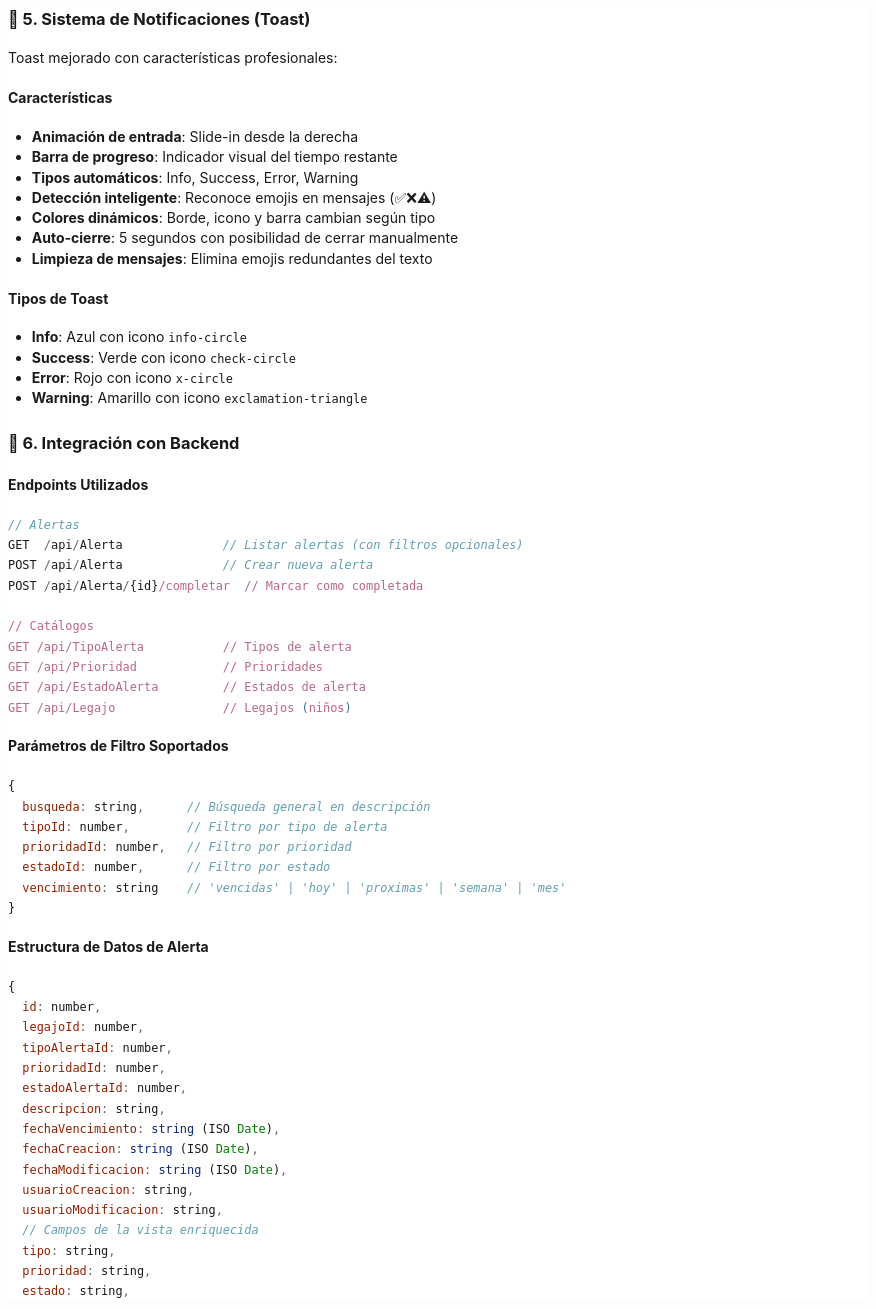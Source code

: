 ### 🔄 5. Sistema de Notificaciones (Toast)

Toast mejorado con características profesionales:

#### Características
- **Animación de entrada**: Slide-in desde la derecha
- **Barra de progreso**: Indicador visual del tiempo restante
- **Tipos automáticos**: Info, Success, Error, Warning
- **Detección inteligente**: Reconoce emojis en mensajes (✅❌⚠️)
- **Colores dinámicos**: Borde, icono y barra cambian según tipo
- **Auto-cierre**: 5 segundos con posibilidad de cerrar manualmente
- **Limpieza de mensajes**: Elimina emojis redundantes del texto

#### Tipos de Toast
- **Info**: Azul con icono `info-circle`
- **Success**: Verde con icono `check-circle`
- **Error**: Rojo con icono `x-circle`
- **Warning**: Amarillo con icono `exclamation-triangle`

### 📡 6. Integración con Backend

#### Endpoints Utilizados
```javascript
// Alertas
GET  /api/Alerta              // Listar alertas (con filtros opcionales)
POST /api/Alerta              // Crear nueva alerta
POST /api/Alerta/{id}/completar  // Marcar como completada

// Catálogos
GET /api/TipoAlerta           // Tipos de alerta
GET /api/Prioridad            // Prioridades
GET /api/EstadoAlerta         // Estados de alerta
GET /api/Legajo               // Legajos (niños)
```

#### Parámetros de Filtro Soportados
```javascript
{
  busqueda: string,      // Búsqueda general en descripción
  tipoId: number,        // Filtro por tipo de alerta
  prioridadId: number,   // Filtro por prioridad
  estadoId: number,      // Filtro por estado
  vencimiento: string    // 'vencidas' | 'hoy' | 'proximas' | 'semana' | 'mes'
}
```

#### Estructura de Datos de Alerta
```javascript
{
  id: number,
  legajoId: number,
  tipoAlertaId: number,
  prioridadId: number,
  estadoAlertaId: number,
  descripcion: string,
  fechaVencimiento: string (ISO Date),
  fechaCreacion: string (ISO Date),
  fechaModificacion: string (ISO Date),
  usuarioCreacion: string,
  usuarioModificacion: string,
  // Campos de la vista enriquecida
  tipo: string,
  prioridad: string,
  estado: string,
```